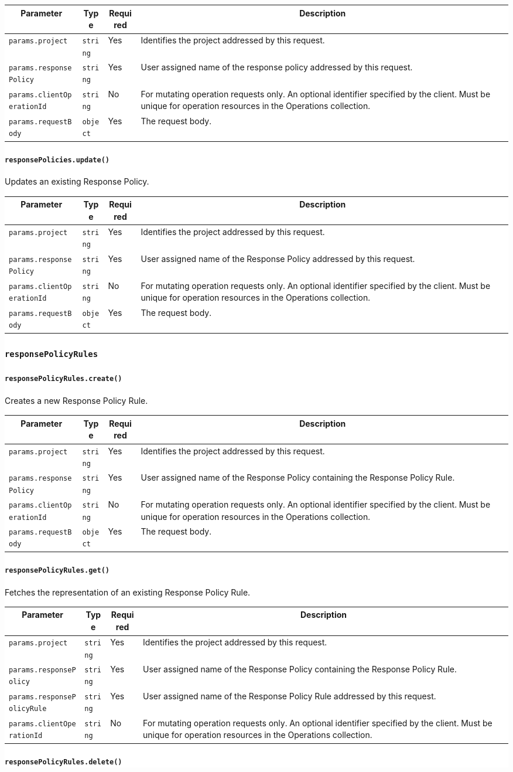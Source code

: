 | Parameter | Type | Required | Description |
|---|---|---|---|
| `params.project` | `string` | Yes | Identifies the project addressed by this request. |
| `params.responsePolicy` | `string` | Yes | User assigned name of the response policy addressed by this request. |
| `params.clientOperationId` | `string` | No | For mutating operation requests only. An optional identifier specified by the client. Must be unique for operation resources in the Operations collection. |
| `params.requestBody` | `object` | Yes | The request body. |

#### `responsePolicies.update()`

Updates an existing Response Policy.

| Parameter | Type | Required | Description |
|---|---|---|---|
| `params.project` | `string` | Yes | Identifies the project addressed by this request. |
| `params.responsePolicy` | `string` | Yes | User assigned name of the Response Policy addressed by this request. |
| `params.clientOperationId` | `string` | No | For mutating operation requests only. An optional identifier specified by the client. Must be unique for operation resources in the Operations collection. |
| `params.requestBody` | `object` | Yes | The request body. |

### `responsePolicyRules`

#### `responsePolicyRules.create()`

Creates a new Response Policy Rule.

| Parameter | Type | Required | Description |
|---|---|---|---|
| `params.project` | `string` | Yes | Identifies the project addressed by this request. |
| `params.responsePolicy` | `string` | Yes | User assigned name of the Response Policy containing the Response Policy Rule. |
| `params.clientOperationId` | `string` | No | For mutating operation requests only. An optional identifier specified by the client. Must be unique for operation resources in the Operations collection. |
| `params.requestBody` | `object` | Yes | The request body. |

#### `responsePolicyRules.get()`

Fetches the representation of an existing Response Policy Rule.

| Parameter | Type | Required | Description |
|---|---|---|---|
| `params.project` | `string` | Yes | Identifies the project addressed by this request. |
| `params.responsePolicy` | `string` | Yes | User assigned name of the Response Policy containing the Response Policy Rule. |
| `params.responsePolicyRule` | `string` | Yes | User assigned name of the Response Policy Rule addressed by this request. |
| `params.clientOperationId` | `string` | No | For mutating operation requests only. An optional identifier specified by the client. Must be unique for operation resources in the Operations collection. |

#### `responsePolicyRules.delete()`
